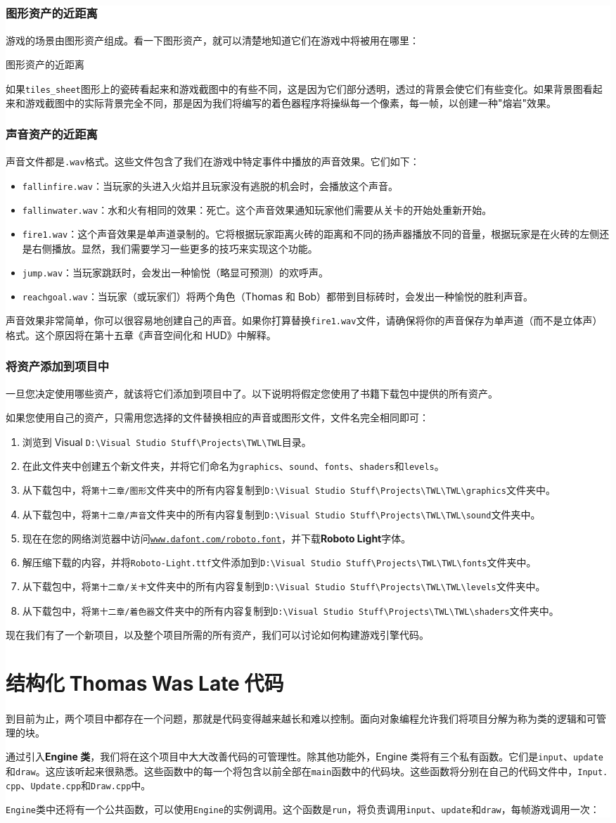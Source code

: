 ### 图形资产的近距离

游戏的场景由图形资产组成。看一下图形资产，就可以清楚地知道它们在游戏中将被用在哪里：

图形资产的近距离

如果`tiles_sheet`图形上的瓷砖看起来和游戏截图中的有些不同，这是因为它们部分透明，透过的背景会使它们有些变化。如果背景图看起来和游戏截图中的实际背景完全不同，那是因为我们将编写的着色器程序将操纵每一个像素，每一帧，以创建一种"熔岩"效果。

### 声音资产的近距离

声音文件都是`.wav`格式。这些文件包含了我们在游戏中特定事件中播放的声音效果。它们如下：

+   `fallinfire.wav`：当玩家的头进入火焰并且玩家没有逃脱的机会时，会播放这个声音。

+   `fallinwater.wav`：水和火有相同的效果：死亡。这个声音效果通知玩家他们需要从关卡的开始处重新开始。

+   `fire1.wav`：这个声音效果是单声道录制的。它将根据玩家距离火砖的距离和不同的扬声器播放不同的音量，根据玩家是在火砖的左侧还是右侧播放。显然，我们需要学习一些更多的技巧来实现这个功能。

+   `jump.wav`：当玩家跳跃时，会发出一种愉悦（略显可预测）的欢呼声。

+   `reachgoal.wav`：当玩家（或玩家们）将两个角色（Thomas 和 Bob）都带到目标砖时，会发出一种愉悦的胜利声音。

声音效果非常简单，你可以很容易地创建自己的声音。如果你打算替换`fire1.wav`文件，请确保将你的声音保存为单声道（而不是立体声）格式。这个原因将在第十五章《声音空间化和 HUD》中解释。

### 将资产添加到项目中

一旦您决定使用哪些资产，就该将它们添加到项目中了。以下说明将假定您使用了书籍下载包中提供的所有资产。

如果您使用自己的资产，只需用您选择的文件替换相应的声音或图形文件，文件名完全相同即可：

1.  浏览到 Visual `D:\Visual Studio Stuff\Projects\TWL\TWL`目录。

1.  在此文件夹中创建五个新文件夹，并将它们命名为`graphics`、`sound`、`fonts`、`shaders`和`levels`。

1.  从下载包中，将`第十二章/图形`文件夹中的所有内容复制到`D:\Visual Studio Stuff\Projects\TWL\TWL\graphics`文件夹中。

1.  从下载包中，将`第十二章/声音`文件夹中的所有内容复制到`D:\Visual Studio Stuff\Projects\TWL\TWL\sound`文件夹中。

1.  现在在您的网络浏览器中访问[`www.dafont.com/roboto.font`](http://www.dafont.com/roboto.font)，并下载**Roboto Light**字体。

1.  解压缩下载的内容，并将`Roboto-Light.ttf`文件添加到`D:\Visual Studio Stuff\Projects\TWL\TWL\fonts`文件夹中。

1.  从下载包中，将`第十二章/关卡`文件夹中的所有内容复制到`D:\Visual Studio Stuff\Projects\TWL\TWL\levels`文件夹中。

1.  从下载包中，将`第十二章/着色器`文件夹中的所有内容复制到`D:\Visual Studio Stuff\Projects\TWL\TWL\shaders`文件夹中。

现在我们有了一个新项目，以及整个项目所需的所有资产，我们可以讨论如何构建游戏引擎代码。

# 结构化 Thomas Was Late 代码

到目前为止，两个项目中都存在一个问题，那就是代码变得越来越长和难以控制。面向对象编程允许我们将项目分解为称为类的逻辑和可管理的块。

通过引入**Engine 类**，我们将在这个项目中大大改善代码的可管理性。除其他功能外，Engine 类将有三个私有函数。它们是`input`、`update`和`draw`。这应该听起来很熟悉。这些函数中的每一个将包含以前全部在`main`函数中的代码块。这些函数将分别在自己的代码文件中，`Input.cpp`、`Update.cpp`和`Draw.cpp`中。

`Engine`类中还将有一个公共函数，可以使用`Engine`的实例调用。这个函数是`run`，将负责调用`input`、`update`和`draw`，每帧游戏调用一次：
